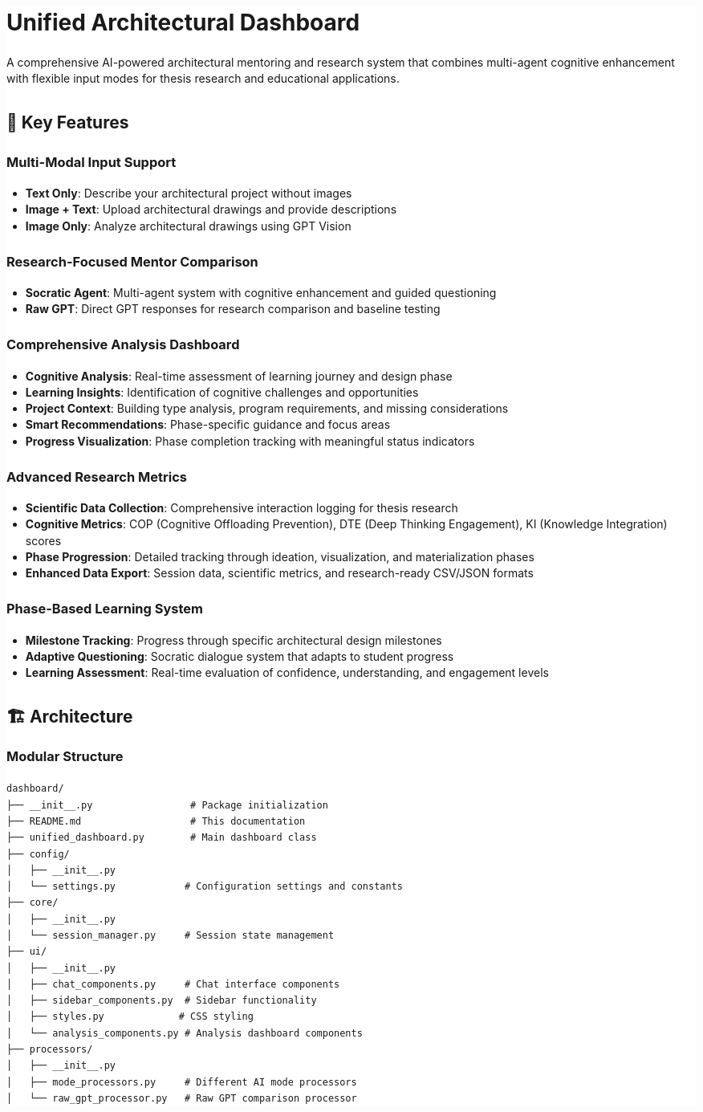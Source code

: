 # Unified Architectural Dashboard

A comprehensive AI-powered architectural mentoring and research system that combines multi-agent cognitive enhancement with flexible input modes for thesis research and educational applications.

## 🌟 Key Features

### **Multi-Modal Input Support**
- **Text Only**: Describe your architectural project without images
- **Image + Text**: Upload architectural drawings and provide descriptions
- **Image Only**: Analyze architectural drawings using GPT Vision

### **Research-Focused Mentor Comparison**
- **Socratic Agent**: Multi-agent system with cognitive enhancement and guided questioning
- **Raw GPT**: Direct GPT responses for research comparison and baseline testing

### **Comprehensive Analysis Dashboard**
- **Cognitive Analysis**: Real-time assessment of learning journey and design phase
- **Learning Insights**: Identification of cognitive challenges and opportunities
- **Project Context**: Building type analysis, program requirements, and missing considerations
- **Smart Recommendations**: Phase-specific guidance and focus areas
- **Progress Visualization**: Phase completion tracking with meaningful status indicators

### **Advanced Research Metrics**
- **Scientific Data Collection**: Comprehensive interaction logging for thesis research
- **Cognitive Metrics**: COP (Cognitive Offloading Prevention), DTE (Deep Thinking Engagement), KI (Knowledge Integration) scores
- **Phase Progression**: Detailed tracking through ideation, visualization, and materialization phases
- **Enhanced Data Export**: Session data, scientific metrics, and research-ready CSV/JSON formats

### **Phase-Based Learning System**
- **Milestone Tracking**: Progress through specific architectural design milestones
- **Adaptive Questioning**: Socratic dialogue system that adapts to student progress
- **Learning Assessment**: Real-time evaluation of confidence, understanding, and engagement levels

## 🏗️ Architecture

### **Modular Structure**
```
dashboard/
├── __init__.py                 # Package initialization
├── README.md                   # This documentation
├── unified_dashboard.py        # Main dashboard class
├── config/
│   ├── __init__.py
│   └── settings.py            # Configuration settings and constants
├── core/
│   ├── __init__.py
│   └── session_manager.py     # Session state management
├── ui/
│   ├── __init__.py
│   ├── chat_components.py     # Chat interface components
│   ├── sidebar_components.py  # Sidebar functionality
│   ├── styles.py             # CSS styling
│   └── analysis_components.py # Analysis dashboard components
├── processors/
│   ├── __init__.py
│   ├── mode_processors.py     # Different AI mode processors
│   └── raw_gpt_processor.py   # Raw GPT comparison processor
```